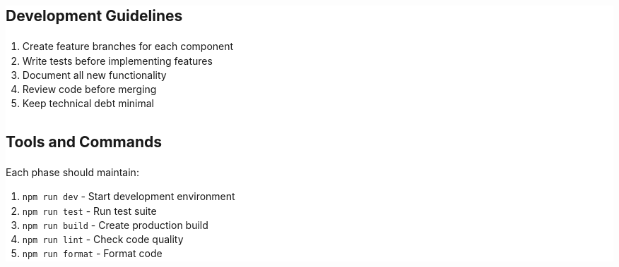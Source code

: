 ## Development Guidelines
1. Create feature branches for each component
2. Write tests before implementing features
3. Document all new functionality
4. Review code before merging
5. Keep technical debt minimal

## Tools and Commands
Each phase should maintain:
1. `npm run dev` - Start development environment
2. `npm run test` - Run test suite
3. `npm run build` - Create production build
4. `npm run lint` - Check code quality
5. `npm run format` - Format code 